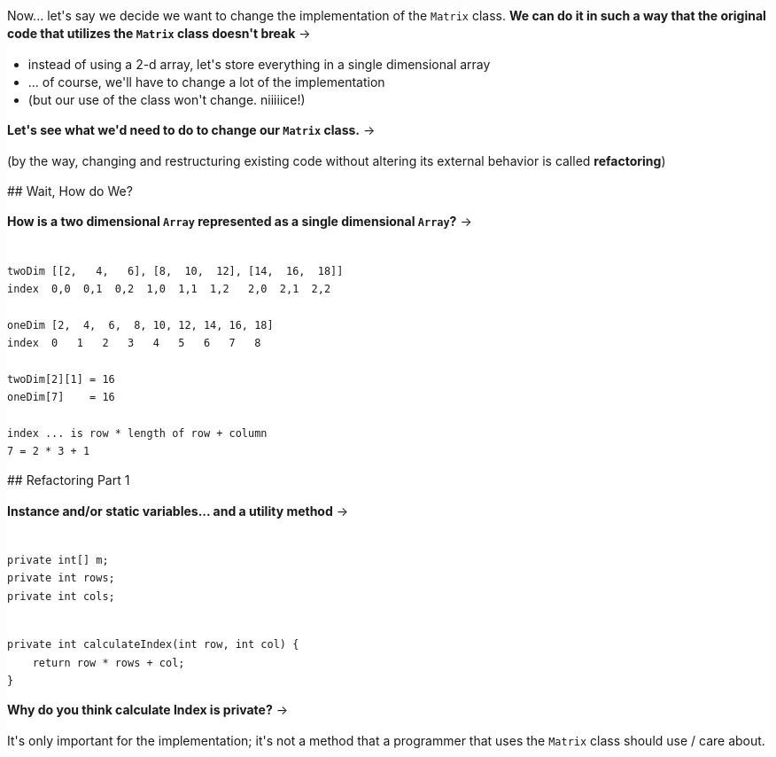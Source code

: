 Now... let's say we decide we want to change the implementation of the <code>Matrix</code> class. __We can do it in such a way that the original code that utilizes the <code>Matrix</code> class doesn't break__ &rarr;

* instead of using a 2-d array, let's store everything in a single dimensional array
* ... of course, we'll have to change a lot of the implementation
* (but our use of the class won't change. niiiiice!)

__Let's see what we'd need to do to change our <code>Matrix</code> class.__ &rarr;

(by the way, changing and restructuring existing code without altering its external behavior is called __refactoring__)
</section>


<section markdown="block">
## Wait, How do We?

__How is a two dimensional <code>Array</code> represented as a single dimensional <code>Array</code>?__ &rarr;

<pre class="fragment"><code data-trim contenteditable>
twoDim [[2,   4,   6], [8,  10,  12], [14,  16,  18]]
index  0,0  0,1  0,2  1,0  1,1  1,2   2,0  2,1  2,2

oneDim [2,  4,  6,  8, 10, 12, 14, 16, 18]
index  0   1   2   3   4   5   6   7   8

twoDim[2][1] = 16
oneDim[7]    = 16

index ... is row * length of row + column 
7 = 2 * 3 + 1
</code></pre>

</section>
<section markdown="block">
## Refactoring Part 1

__Instance and/or static variables... and a utility method__ &rarr;


<pre class="fragment"><code data-trim contenteditable>
private int[] m;
private int rows;
private int cols;
</code></pre>

<pre class="fragment"><code data-trim contenteditable>
private int calculateIndex(int row, int col) {
    return row * rows + col;
}
</code></pre>

__Why do you think calculate Index is private?__ &rarr;

<span class="fragment">It's only important for the implementation; it's not a method that a programmer that uses the <code>Matrix</code> class should use / care about.
</span>
